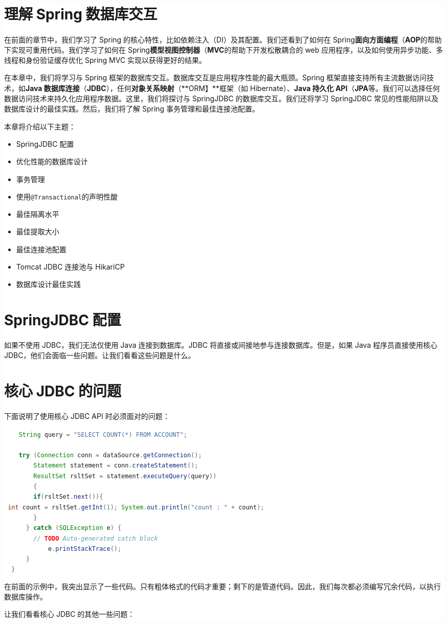 # 理解 Spring 数据库交互

在前面的章节中，我们学习了 Spring 的核心特性，比如依赖注入（DI）及其配置。我们还看到了如何在 Spring**面向方面编程**（**AOP**的帮助下实现可重用代码。我们学习了如何在 Spring**模型视图控制器**（**MVC**的帮助下开发松散耦合的 web 应用程序，以及如何使用异步功能、多线程和身份验证缓存优化 Spring MVC 实现以获得更好的结果。

在本章中，我们将学习与 Spring 框架的数据库交互。数据库交互是应用程序性能的最大瓶颈。Spring 框架直接支持所有主流数据访问技术，如**Java 数据库连接**（**JDBC**），任何**对象关系映射**（**ORM】**框架（如 Hibernate）、**Java 持久化 API**（**JPA**等。我们可以选择任何数据访问技术来持久化应用程序数据。这里，我们将探讨与 SpringJDBC 的数据库交互。我们还将学习 SpringJDBC 常见的性能陷阱以及数据库设计的最佳实践。然后，我们将了解 Spring 事务管理和最佳连接池配置。

本章将介绍以下主题：

*   SpringJDBC 配置
*   优化性能的数据库设计
*   事务管理
*   使用`@Transactional`的声明性酸
*   最佳隔离水平
*   最佳提取大小
*   最佳连接池配置

*   Tomcat JDBC 连接池与 HikariCP
*   数据库设计最佳实践

# SpringJDBC 配置

如果不使用 JDBC，我们无法仅使用 Java 连接到数据库。JDBC 将直接或间接地参与连接数据库。但是，如果 Java 程序员直接使用核心 JDBC，他们会面临一些问题。让我们看看这些问题是什么。

# 核心 JDBC 的问题

下面说明了使用核心 JDBC API 时必须面对的问题：

```java
    String query = "SELECT COUNT(*) FROM ACCOUNT";

    try (Connection conn = dataSource.getConnection();
        Statement statement = conn.createStatement(); 
        ResultSet rsltSet = statement.executeQuery(query)) 
        {
        if(rsltSet.next()){ 
 int count = rsltSet.getInt(1); System.out.println("count : " + count);
        }
      } catch (SQLException e) {
        // TODO Auto-generated catch block
            e.printStackTrace();
      }      
  }
```

在前面的示例中，我突出显示了一些代码。只有粗体格式的代码才重要；剩下的是管道代码。因此，我们每次都必须编写冗余代码，以执行数据库操作。

让我们看看核心 JDBC 的其他一些问题：
